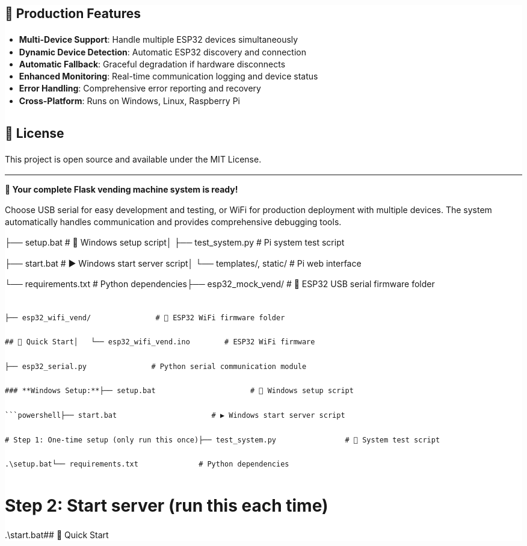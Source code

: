 ## 🌟 Production Features

- **Multi-Device Support**: Handle multiple ESP32 devices simultaneously
- **Dynamic Device Detection**: Automatic ESP32 discovery and connection
- **Automatic Fallback**: Graceful degradation if hardware disconnects
- **Enhanced Monitoring**: Real-time communication logging and device status
- **Error Handling**: Comprehensive error reporting and recovery
- **Cross-Platform**: Runs on Windows, Linux, Raspberry Pi

## 📝 License

This project is open source and available under the MIT License.

---

**🎉 Your complete Flask vending machine system is ready!**

Choose USB serial for easy development and testing, or WiFi for production deployment with multiple devices. The system automatically handles communication and provides comprehensive debugging tools.

├── setup.bat                      # 🚀 Windows setup script│   ├── test_system.py             # Pi system test script

├── start.bat                      # ▶️ Windows start server script│   └── templates/, static/        # Pi web interface

└── requirements.txt              # Python dependencies├── esp32_mock_vend/               # 🔌 ESP32 USB serial firmware folder

```│   └── esp32_mock_vend.ino        # ESP32 USB serial firmware

├── esp32_wifi_vend/               # 📡 ESP32 WiFi firmware folder  

## 🚀 Quick Start│   └── esp32_wifi_vend.ino        # ESP32 WiFi firmware

├── esp32_serial.py               # Python serial communication module

### **Windows Setup:**├── setup.bat                      # 🚀 Windows setup script

```powershell├── start.bat                      # ▶️ Windows start server script

# Step 1: One-time setup (only run this once)├── test_system.py                # 🧪 System test script

.\setup.bat└── requirements.txt              # Python dependencies

```

# Step 2: Start server (run this each time)

.\start.bat## 🚀 Quick Start


